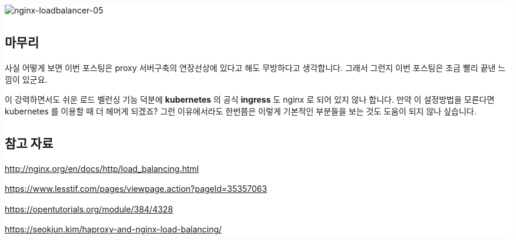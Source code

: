 <img src="https://lh3.googleusercontent.com/3PrEIpRiWlqMhhuNgVWyweNeuqotEXOtgLg3fJadPIKk3uElfDhBVRnCc-L2kmmLEFQpLUav9Md1_UhQuSXczNtfnXvwTJzjed3LNVT0R_34g_g3S6v-EHyB-XBAzD5vLonGpe-7BUkCxrSgayPasECSzMwtHcpvfFQSYS7zVNylx3VlqKvrd87ZzLz5bYP9A72Ny0H9JMhKIjg_nVx5ZWwNcEa7O4lB8m7SHpwPBuhXrN1NnsgdMSUbjRJr4pmnEQZLeofws0QMwN8Pgfe05AlVHPf-ywuS3h3ZM_XDWd0V83qJ39My3Wix6RsN2TDqhpCCut3Ts-eIkks_ChmgJ9dO2MXOL_Z6OEyHg_SL-cZ_3XtBhvV-GZYWaZe2160onBTEVFigitBatujvbDYHdNZwfUMVQdcp1vuvkOgIwoJmfdpbYX9PS527TxnVi7Qwyj_rjow65FV__9QbXZNH7-Lmjm5hGy8vSALz8JyUM62edMSBUtg8VYiVUFl0agxBsmXmZxFoeTNHDUexKiRW16gX6XYhbyWA1WG1VTDoAOlDtYEMS7Vml9XhmY3cG_nloeehknXfbUE6AYv5wJ3ID7j9gObJlcy2cODsrR1fcyXAxoYVhojzZNpxlMtGW9gSCqGlbPHRQkou1em5bC1F5LgbO9EMb-psmMgWEqP3H17j8HUMzimZKe_DdPuP8ESoQyn4lLM8EjR6-NlGfjKNmVEo042OLG1eC4Talt9zw6vcpYSj=w1915-h412-no" alt="nginx-loadbalancer-05">

## 마무리

사실 어떻게 보면 이번 포스팅은 proxy 서버구축의 연장선상에 있다고 해도 무방하다고 생각합니다. 그래서 그런지 이번 포스팅은 조금 빨리 끝낸 느낌이 있군요. 

이 강력하면서도 쉬운 로드 벨런싱 기능 덕분에 __kubernetes__ 의 공식 __ingress__ 도 nginx 로 되어 있지 않나 합니다. 만약 이 설정방법을 모른다면 kubernetes 를 이용할 때 더 헤머게 되겠죠? 그런 이유에서라도 한번쯤은 이렇게 기본적인 부분들을 보는 것도 도움이 되지 않나 싶습니다.

## 참고 자료

http://nginx.org/en/docs/http/load_balancing.html

https://www.lesstif.com/pages/viewpage.action?pageId=35357063

https://opentutorials.org/module/384/4328

https://seokjun.kim/haproxy-and-nginx-load-balancing/
